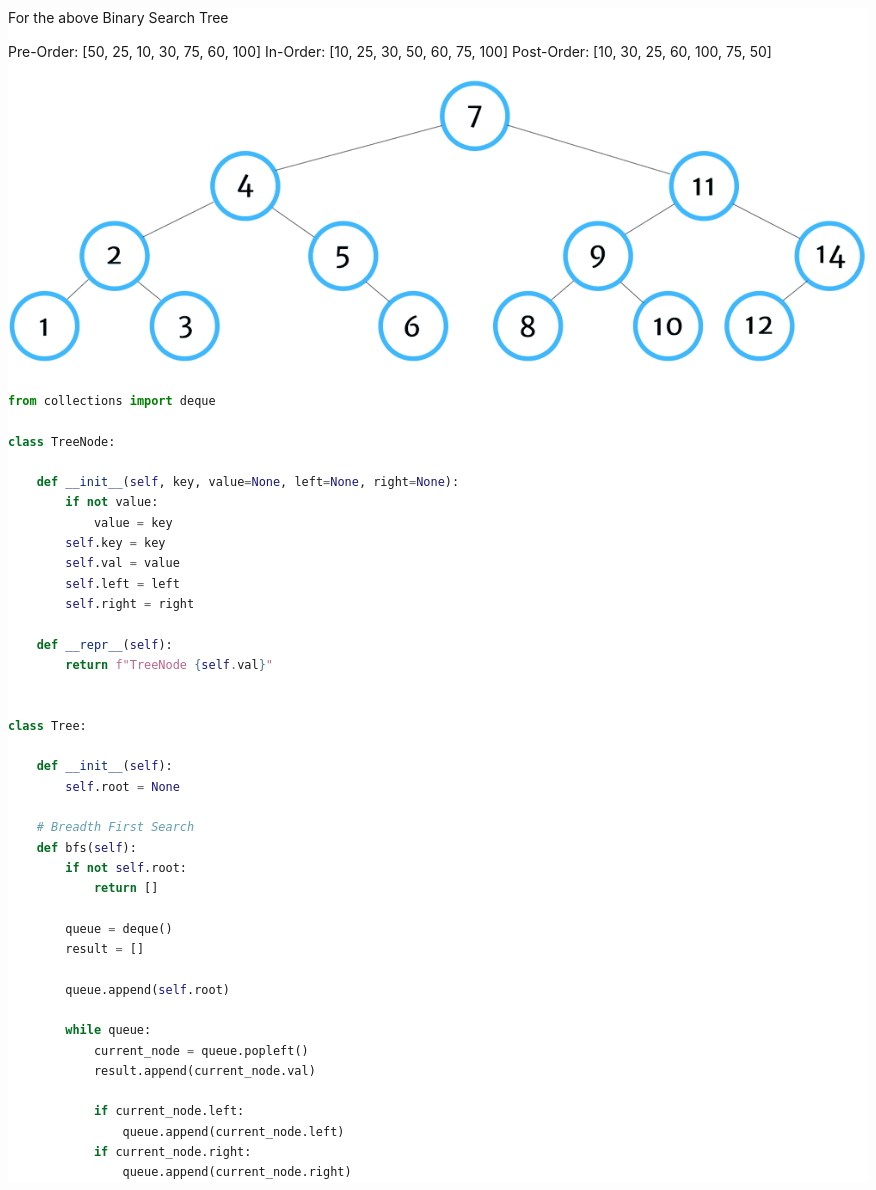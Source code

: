
For the above Binary Search Tree

Pre-Order: [50, 25, 10, 30, 75, 60, 100]
In-Order: [10, 25, 30, 50, 60, 75, 100]
Post-Order: [10, 30, 25, 60, 100, 75, 50]


![In-order](/images/in_order.png)


```python
from collections import deque

class TreeNode:

    def __init__(self, key, value=None, left=None, right=None):
        if not value:
            value = key
        self.key = key
        self.val = value
        self.left = left
        self.right = right

    def __repr__(self):
        return f"TreeNode {self.val}"


class Tree:

    def __init__(self):
        self.root = None
    
    # Breadth First Search
    def bfs(self):
        if not self.root:
            return []
        
        queue = deque()
        result = []
        
        queue.append(self.root)
        
        while queue:
            current_node = queue.popleft()
            result.append(current_node.val)
            
            if current_node.left:
                queue.append(current_node.left)
            if current_node.right:
                queue.append(current_node.right)
```